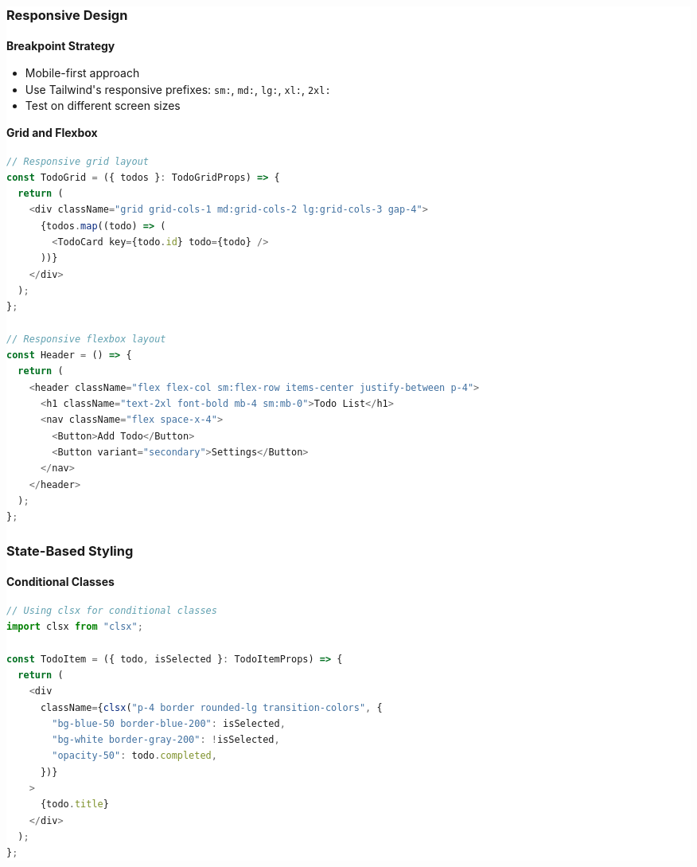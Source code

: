 ### Responsive Design

**Breakpoint Strategy**

- Mobile-first approach
- Use Tailwind's responsive prefixes: `sm:`, `md:`, `lg:`, `xl:`, `2xl:`
- Test on different screen sizes

**Grid and Flexbox**

```typescript
// Responsive grid layout
const TodoGrid = ({ todos }: TodoGridProps) => {
  return (
    <div className="grid grid-cols-1 md:grid-cols-2 lg:grid-cols-3 gap-4">
      {todos.map((todo) => (
        <TodoCard key={todo.id} todo={todo} />
      ))}
    </div>
  );
};

// Responsive flexbox layout
const Header = () => {
  return (
    <header className="flex flex-col sm:flex-row items-center justify-between p-4">
      <h1 className="text-2xl font-bold mb-4 sm:mb-0">Todo List</h1>
      <nav className="flex space-x-4">
        <Button>Add Todo</Button>
        <Button variant="secondary">Settings</Button>
      </nav>
    </header>
  );
};
```

### State-Based Styling

**Conditional Classes**

```typescript
// Using clsx for conditional classes
import clsx from "clsx";

const TodoItem = ({ todo, isSelected }: TodoItemProps) => {
  return (
    <div
      className={clsx("p-4 border rounded-lg transition-colors", {
        "bg-blue-50 border-blue-200": isSelected,
        "bg-white border-gray-200": !isSelected,
        "opacity-50": todo.completed,
      })}
    >
      {todo.title}
    </div>
  );
};
```

